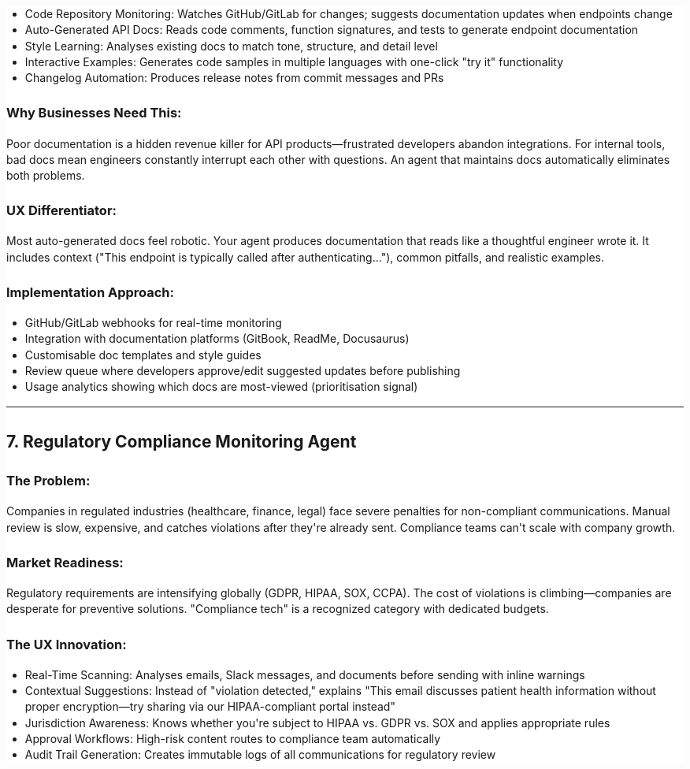 - Code Repository Monitoring: Watches GitHub/GitLab for changes; suggests documentation updates when endpoints change
- Auto-Generated API Docs: Reads code comments, function signatures, and tests to generate endpoint documentation
- Style Learning: Analyses existing docs to match tone, structure, and detail level
- Interactive Examples: Generates code samples in multiple languages with one-click "try it" functionality
- Changelog Automation: Produces release notes from commit messages and PRs

### Why Businesses Need This:

Poor documentation is a hidden revenue killer for API products—frustrated developers abandon integrations. For internal tools, bad docs mean engineers constantly interrupt each other with questions. An agent that maintains docs automatically eliminates both problems.

### UX Differentiator:

Most auto-generated docs feel robotic. Your agent produces documentation that reads like a thoughtful engineer wrote it. It includes context ("This endpoint is typically called after authenticating..."), common pitfalls, and realistic examples.

### Implementation Approach:

- GitHub/GitLab webhooks for real-time monitoring
- Integration with documentation platforms (GitBook, ReadMe, Docusaurus)
- Customisable doc templates and style guides
- Review queue where developers approve/edit suggested updates before publishing
- Usage analytics showing which docs are most-viewed (prioritisation signal)

---

## 7. Regulatory Compliance Monitoring Agent

### The Problem:

Companies in regulated industries (healthcare, finance, legal) face severe penalties for non-compliant communications. Manual review is slow, expensive, and catches violations after they're already sent. Compliance teams can't scale with company growth.

### Market Readiness:

Regulatory requirements are intensifying globally (GDPR, HIPAA, SOX, CCPA). The cost of violations is climbing—companies are desperate for preventive solutions. "Compliance tech" is a recognized category with dedicated budgets.

### The UX Innovation:

- Real-Time Scanning: Analyses emails, Slack messages, and documents before sending with inline warnings
- Contextual Suggestions: Instead of "violation detected," explains "This email discusses patient health information without proper encryption—try sharing via our HIPAA-compliant portal instead"
- Jurisdiction Awareness: Knows whether you're subject to HIPAA vs. GDPR vs. SOX and applies appropriate rules
- Approval Workflows: High-risk content routes to compliance team automatically
- Audit Trail Generation: Creates immutable logs of all communications for regulatory review
